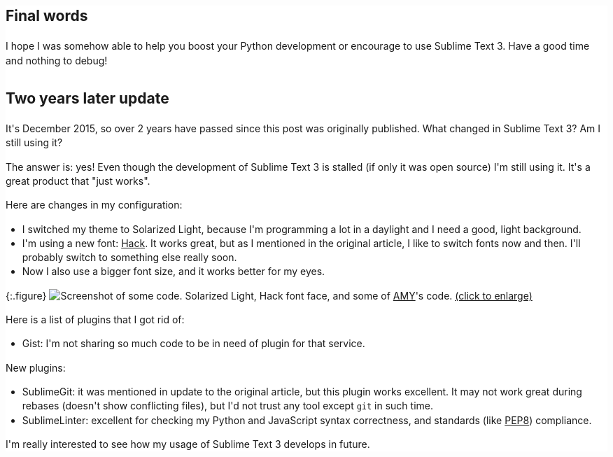 Final words
-----------

I hope I was somehow able to help you boost your Python development or
encourage to use Sublime Text 3. Have a good time and nothing to debug!

Two years later update
----------------------

It's December 2015, so over 2 years have passed since this post was originally
published. What changed in Sublime Text 3? Am I still using it?

The answer is: yes! Even though the development of Sublime Text 3 is stalled
(if only it was open source) I'm still using it. It's a great product that
"just works".

Here are changes in my configuration:

* I switched my theme to Solarized Light, because I'm programming a lot in
  a daylight and I need a good, light background.
* I'm using a new font: [Hack](http://sourcefoundry.org/hack/). It works great,
  but as I mentioned in the original article, I like to switch fonts now and
  then. I'll probably switch to something else really soon.
* Now I also use a bigger font size, and it works better for my eyes.

{:.figure}
![Screenshot of some code.](http://i.imgur.com/Fo16Tc7.png)
Solarized Light, Hack font face, and some of [AMY]'s code. [(click to enlarge)](https://imgur.com/Fo16Tc7)

Here is a list of plugins that I got rid of:

* Gist: I'm not sharing so much code to be in need of plugin for that service.

New plugins:

* SublimeGit: it was mentioned in update to the original article, but this
  plugin works excellent. It may not work great during rebases (doesn't show
  conflicting files), but I'd not trust any tool except `git` in such time.
* SublimeLinter: excellent for checking my Python and JavaScript syntax
  correctness, and standards (like [PEP8]) compliance.

I'm really interested to see how my usage of Sublime Text 3 develops in future.


  [Sublime Text 2]: http://www.sublimetext.com/
  [Sublime Text 3]: http://www.sublimetext.com/3
  [PEP8]: https://www.python.org/dev/peps/pep-0008/
  [AMY]: https://github.com/swcarpentry/amy
